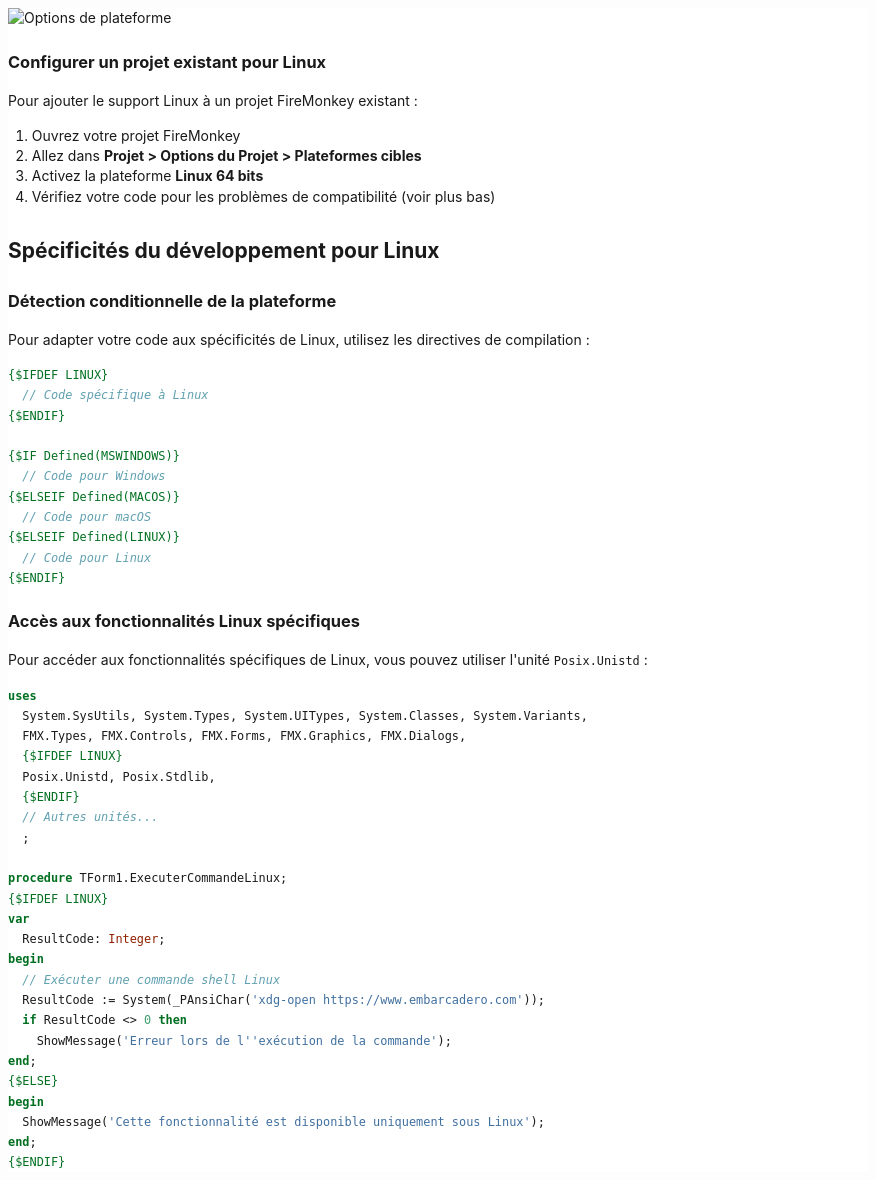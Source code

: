 ![Options de plateforme](https://placehold.co/400x300)

### Configurer un projet existant pour Linux

Pour ajouter le support Linux à un projet FireMonkey existant :

1. Ouvrez votre projet FireMonkey
2. Allez dans **Projet > Options du Projet > Plateformes cibles**
3. Activez la plateforme **Linux 64 bits**
4. Vérifiez votre code pour les problèmes de compatibilité (voir plus bas)

## Spécificités du développement pour Linux

### Détection conditionnelle de la plateforme

Pour adapter votre code aux spécificités de Linux, utilisez les directives de compilation :

```pascal
{$IFDEF LINUX}
  // Code spécifique à Linux
{$ENDIF}

{$IF Defined(MSWINDOWS)}
  // Code pour Windows
{$ELSEIF Defined(MACOS)}
  // Code pour macOS
{$ELSEIF Defined(LINUX)}
  // Code pour Linux
{$ENDIF}
```

### Accès aux fonctionnalités Linux spécifiques

Pour accéder aux fonctionnalités spécifiques de Linux, vous pouvez utiliser l'unité `Posix.Unistd` :

```pascal
uses
  System.SysUtils, System.Types, System.UITypes, System.Classes, System.Variants,
  FMX.Types, FMX.Controls, FMX.Forms, FMX.Graphics, FMX.Dialogs,
  {$IFDEF LINUX}
  Posix.Unistd, Posix.Stdlib,
  {$ENDIF}
  // Autres unités...
  ;

procedure TForm1.ExecuterCommandeLinux;
{$IFDEF LINUX}
var
  ResultCode: Integer;
begin
  // Exécuter une commande shell Linux
  ResultCode := System(_PAnsiChar('xdg-open https://www.embarcadero.com'));
  if ResultCode <> 0 then
    ShowMessage('Erreur lors de l''exécution de la commande');
end;
{$ELSE}
begin
  ShowMessage('Cette fonctionnalité est disponible uniquement sous Linux');
end;
{$ENDIF}
```
